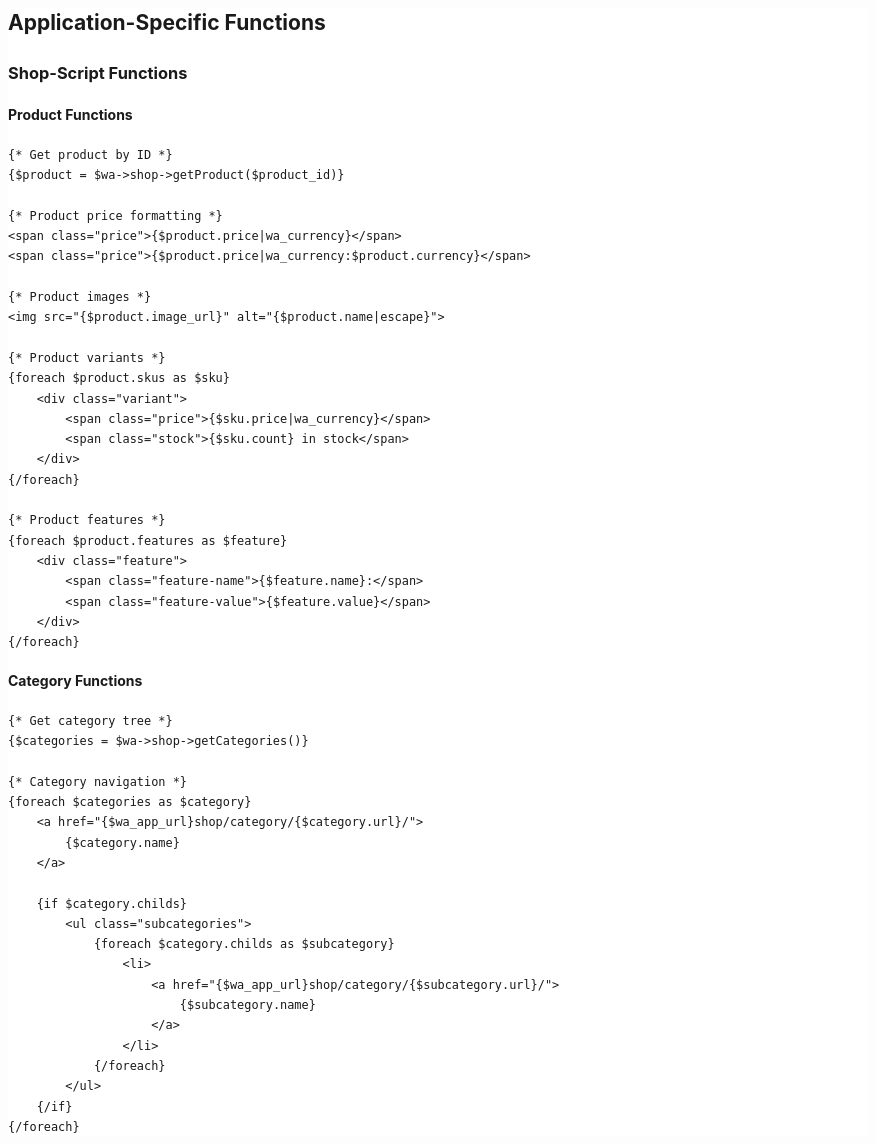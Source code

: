 ## Application-Specific Functions

### Shop-Script Functions

#### Product Functions

```smarty
{* Get product by ID *}
{$product = $wa->shop->getProduct($product_id)}

{* Product price formatting *}
<span class="price">{$product.price|wa_currency}</span>
<span class="price">{$product.price|wa_currency:$product.currency}</span>

{* Product images *}
<img src="{$product.image_url}" alt="{$product.name|escape}">

{* Product variants *}
{foreach $product.skus as $sku}
    <div class="variant">
        <span class="price">{$sku.price|wa_currency}</span>
        <span class="stock">{$sku.count} in stock</span>
    </div>
{/foreach}

{* Product features *}
{foreach $product.features as $feature}
    <div class="feature">
        <span class="feature-name">{$feature.name}:</span>
        <span class="feature-value">{$feature.value}</span>
    </div>
{/foreach}
```

#### Category Functions

```smarty
{* Get category tree *}
{$categories = $wa->shop->getCategories()}

{* Category navigation *}
{foreach $categories as $category}
    <a href="{$wa_app_url}shop/category/{$category.url}/">
        {$category.name}
    </a>
    
    {if $category.childs}
        <ul class="subcategories">
            {foreach $category.childs as $subcategory}
                <li>
                    <a href="{$wa_app_url}shop/category/{$subcategory.url}/">
                        {$subcategory.name}
                    </a>
                </li>
            {/foreach}
        </ul>
    {/if}
{/foreach}
```
